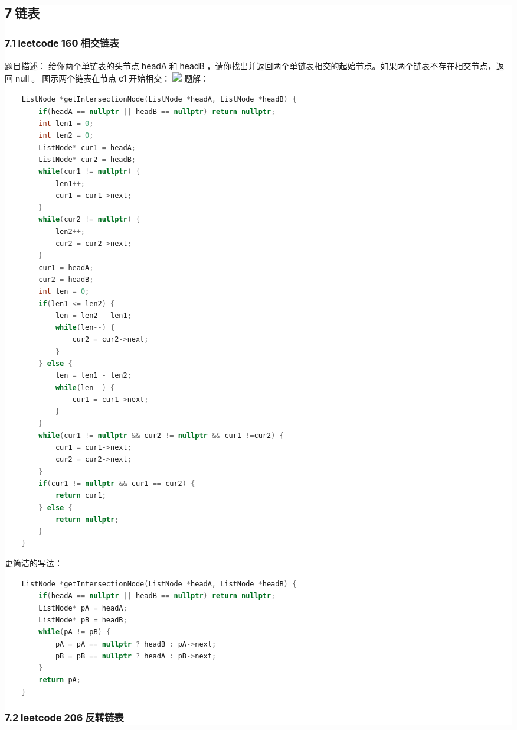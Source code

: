 ## 7 链表
### 7.1  leetcode 160 相交链表
题目描述：
给你两个单链表的头节点 headA 和 headB ，请你找出并返回两个单链表相交的起始节点。如果两个链表不存在相交节点，返回 null 。
图示两个链表在节点 c1 开始相交：
![](https://assets.leetcode-cn.com/aliyun-lc-upload/uploads/2018/12/14/160_statement.png)
题解： 
```C++
    ListNode *getIntersectionNode(ListNode *headA, ListNode *headB) {
        if(headA == nullptr || headB == nullptr) return nullptr;
        int len1 = 0;
        int len2 = 0;
        ListNode* cur1 = headA;
        ListNode* cur2 = headB;
        while(cur1 != nullptr) {
            len1++;
            cur1 = cur1->next;
        }
        while(cur2 != nullptr) {
            len2++;
            cur2 = cur2->next;
        }
        cur1 = headA;
        cur2 = headB;
        int len = 0;
        if(len1 <= len2) {
            len = len2 - len1;
            while(len--) {
                cur2 = cur2->next;
            }
        } else {
            len = len1 - len2;
            while(len--) {
                cur1 = cur1->next;
            }
        }
        while(cur1 != nullptr && cur2 != nullptr && cur1 !=cur2) {
            cur1 = cur1->next;
            cur2 = cur2->next;
        }
        if(cur1 != nullptr && cur1 == cur2) {
            return cur1;
        } else {
            return nullptr;
        }
    }
```
更简洁的写法：
```C++
    ListNode *getIntersectionNode(ListNode *headA, ListNode *headB) {
        if(headA == nullptr || headB == nullptr) return nullptr;
        ListNode* pA = headA;
        ListNode* pB = headB;
        while(pA != pB) {
            pA = pA == nullptr ? headB : pA->next;
            pB = pB == nullptr ? headA : pB->next;   
        }
        return pA;
    }
```
### 7.2 leetcode 206 反转链表